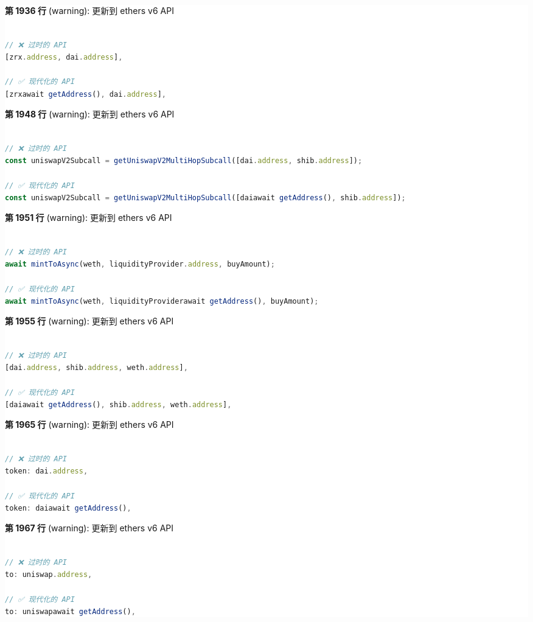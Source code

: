 **第 1936 行** (warning): 更新到 ethers v6 API
```typescript

// ❌ 过时的 API
[zrx.address, dai.address],

// ✅ 现代化的 API
[zrxawait getAddress(), dai.address],
```

**第 1948 行** (warning): 更新到 ethers v6 API
```typescript

// ❌ 过时的 API
const uniswapV2Subcall = getUniswapV2MultiHopSubcall([dai.address, shib.address]);

// ✅ 现代化的 API
const uniswapV2Subcall = getUniswapV2MultiHopSubcall([daiawait getAddress(), shib.address]);
```

**第 1951 行** (warning): 更新到 ethers v6 API
```typescript

// ❌ 过时的 API
await mintToAsync(weth, liquidityProvider.address, buyAmount);

// ✅ 现代化的 API
await mintToAsync(weth, liquidityProviderawait getAddress(), buyAmount);
```

**第 1955 行** (warning): 更新到 ethers v6 API
```typescript

// ❌ 过时的 API
[dai.address, shib.address, weth.address],

// ✅ 现代化的 API
[daiawait getAddress(), shib.address, weth.address],
```

**第 1965 行** (warning): 更新到 ethers v6 API
```typescript

// ❌ 过时的 API
token: dai.address,

// ✅ 现代化的 API
token: daiawait getAddress(),
```

**第 1967 行** (warning): 更新到 ethers v6 API
```typescript

// ❌ 过时的 API
to: uniswap.address,

// ✅ 现代化的 API
to: uniswapawait getAddress(),
```
